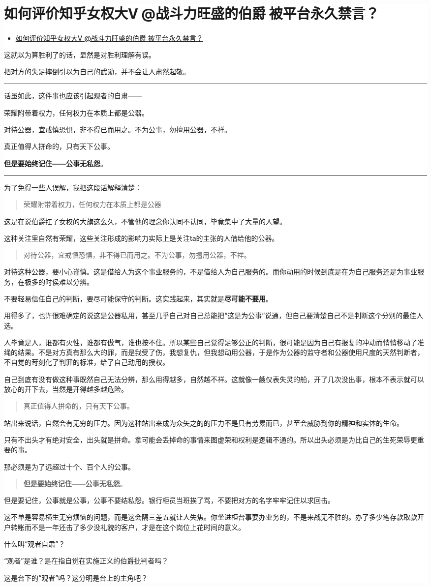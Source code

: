 # 如何评价知乎女权大V @战斗力旺盛的伯爵 被平台永久禁言？

- [如何评价知乎女权大V @战斗力旺盛的伯爵 被平台永久禁言？](https://www.zhihu.com/question/452534650/answer/1814615350)


这就以为算胜利了的话，显然是对胜利理解有误。

把对方的失足摔倒引以为自己的武勋，并不会让人肃然起敬。

---

话虽如此，这件事也应该引起观者的自肃——

荣耀附带着权力，任何权力在本质上都是公器。

对待公器，宜戒慎恐惧，非不得已而用之。不为公事，勿擅用公器，不祥。

真正值得人拼命的，只有天下公事。

**但是要始终记住——公事无私怨**。

---

为了免得一些人误解，我把这段话解释清楚：

> 荣耀附带着权力，任何权力在本质上都是公器

这是在说伯爵扛了女权的大旗这么久，不管他的理念你认同不认同，毕竟集中了大量的人望。

这种关注里自然有荣耀，这些关注形成的影响力实际上是关注ta的主张的人借给他的公器。

> 对待公器，宜戒慎恐惧，非不得已而用之。不为公事，勿擅用公器，不祥。

对待这种公器，要小心谨慎。这是借给人为这个事业服务的，不是借给人为自己服务的。而你动用的时候到底是在为自己服务还是为事业服务，在极多的时侯难以分辨。

不要轻易信任自己的判断，要尽可能保守的判断。这实践起来，其实就是**尽可能不要用**。

用得多了，也许很难确定的说这是公器私用，甚至几乎自己对自己总能把“这是为公事”说通，但自己要清楚自己不是判断这个分别的最佳人选。

人毕竟是人，谁都有火性，谁都有傲气，谁也按不住。所以某些自己觉得足够公正的判断，很可能是因为自己有报复的冲动而悄悄移动了准绳的结果。不是对方真有那么大的罪，而是我受了伤，我想复仇，但我想动用公器，于是作为公器的监守者和公器使用尺度的天然判断者，不自觉的苛刻化了判罪的标准，给了自己动用的授权。

自己到底有没有做这种事既然自己无法分辨，那么用得越多，自然越不祥。这就像一艘仪表失灵的船，开了几次没出事，根本不表示就可以放心的开下去，当然是开得越多越危险。

> 真正值得人拼命的，只有天下公事。

站出来说话，自然会有无穷的压力。因为这种站出来成为众矢之的的压力不是只有劳累而已，甚至会威胁到你的精神和实体的生命。

只有不出头才有绝对安全，出头就是拼命。拿可能会丢掉命的事情来图虚荣和权利是逻辑不通的。所以出头必须是为比自己的生死荣辱更重要的事。

那必须是为了远超过十个、百个人的公事。

> **但是要始终记住——公事无私怨**。

但是要记住，公事就是公事，公事不要结私怨。银行柜员当班挨了骂，不要把对方的名字牢牢记住以求回击。

这不单是容易横生无穷烦恼的问题，而是这会隔三差五就让人失焦。你坐进柜台事要办业务的，不是来战无不胜的。办了多少笔存款取款开户转账而不是一年还击了多少没礼貌的客户，才是在这个岗位上花时间的意义。

什么叫“观者自肃”？

“观者”是谁？是在指自觉在实施正义的伯爵批判者吗？

这是台下的“观者”吗？这分明是台上的主角吧？
